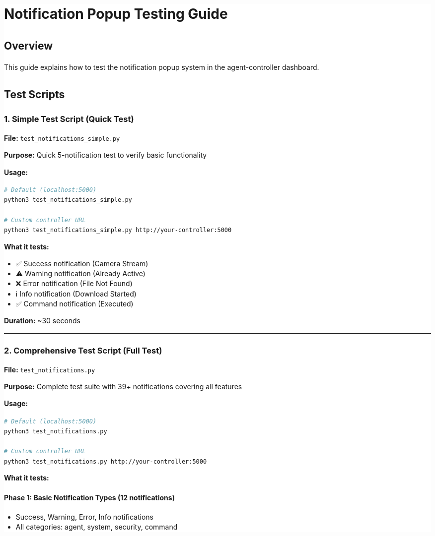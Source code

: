 # Notification Popup Testing Guide

## Overview
This guide explains how to test the notification popup system in the agent-controller dashboard.

## Test Scripts

### 1. Simple Test Script (Quick Test)
**File:** `test_notifications_simple.py`

**Purpose:** Quick 5-notification test to verify basic functionality

**Usage:**
```bash
# Default (localhost:5000)
python3 test_notifications_simple.py

# Custom controller URL
python3 test_notifications_simple.py http://your-controller:5000
```

**What it tests:**
- ✅ Success notification (Camera Stream)
- ⚠️ Warning notification (Already Active)
- ❌ Error notification (File Not Found)
- ℹ️ Info notification (Download Started)
- ✅ Command notification (Executed)

**Duration:** ~30 seconds

---

### 2. Comprehensive Test Script (Full Test)
**File:** `test_notifications.py`

**Purpose:** Complete test suite with 39+ notifications covering all features

**Usage:**
```bash
# Default (localhost:5000)
python3 test_notifications.py

# Custom controller URL
python3 test_notifications.py http://your-controller:5000
```

**What it tests:**

#### Phase 1: Basic Notification Types (12 notifications)
- Success, Warning, Error, Info notifications
- All categories: agent, system, security, command
